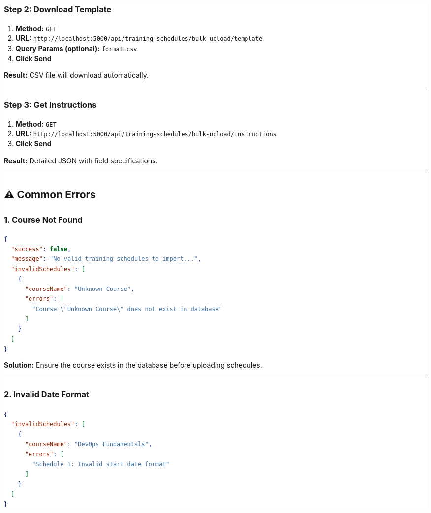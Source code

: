 
### **Step 2: Download Template**

1. **Method:** `GET`
2. **URL:** `http://localhost:5000/api/training-schedules/bulk-upload/template`
3. **Query Params (optional):** `format=csv`
4. **Click Send**

**Result:** CSV file will download automatically.

---

### **Step 3: Get Instructions**

1. **Method:** `GET`
2. **URL:** `http://localhost:5000/api/training-schedules/bulk-upload/instructions`
3. **Click Send**

**Result:** Detailed JSON with field specifications.

---

## ⚠️ Common Errors

### **1. Course Not Found**
```json
{
  "success": false,
  "message": "No valid training schedules to import...",
  "invalidSchedules": [
    {
      "courseName": "Unknown Course",
      "errors": [
        "Course \"Unknown Course\" does not exist in database"
      ]
    }
  ]
}
```

**Solution:** Ensure the course exists in the database before uploading schedules.

---

### **2. Invalid Date Format**
```json
{
  "invalidSchedules": [
    {
      "courseName": "DevOps Fundamentals",
      "errors": [
        "Schedule 1: Invalid start date format"
      ]
    }
  ]
}
```
